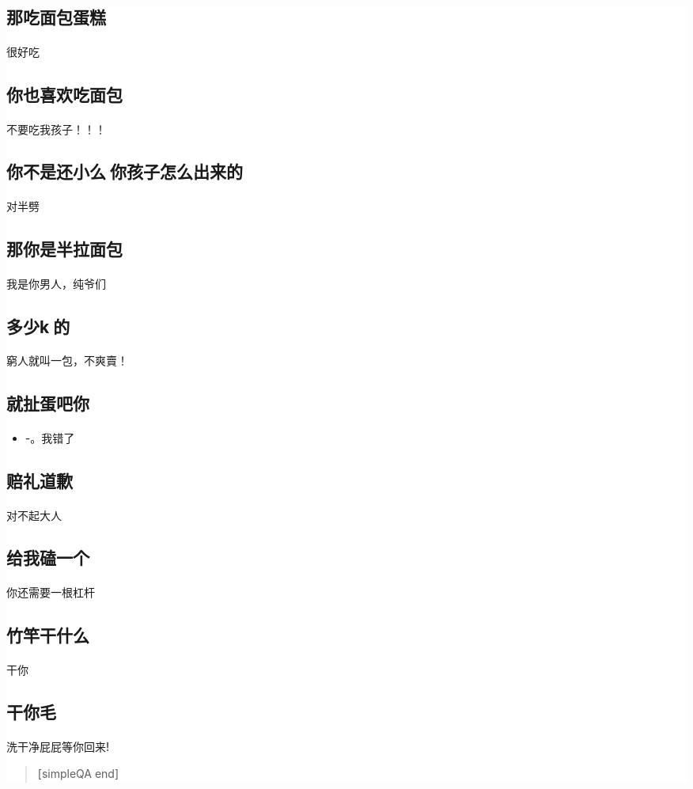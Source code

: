 ## 那吃面包蛋糕
很好吃

## 你也喜欢吃面包
不要吃我孩子！！！

## 你不是还小么 你孩子怎么出来的
对半劈

## 那你是半拉面包
我是你男人，纯爷们

## 多少k 的
窮人就叫一包，不爽賣！

## 就扯蛋吧你
- -。我错了

## 赔礼道歉
对不起大人

## 给我磕一个
你还需要一根杠杆

## 竹竿干什么
干你

## 干你毛
洗干净屁屁等你回来!

> [simpleQA end]
